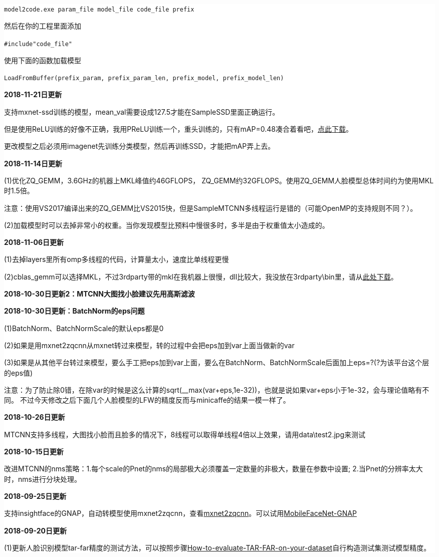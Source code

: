 	model2code.exe param_file model_file code_file prefix
	
然后在你的工程里面添加

	#include"code_file"
	
使用下面的函数加载模型

	LoadFromBuffer(prefix_param, prefix_param_len, prefix_model, prefix_model_len)


**2018-11-21日更新**

支持mxnet-ssd训练的模型，mean_val需要设成127.5才能在SampleSSD里面正确运行。

但是使用ReLU训练的好像不正确，我用PReLU训练一个，重头训练的，只有mAP=0.48凑合着看吧，[点此下载](https://pan.baidu.com/s/1-wfpuvGLBGPtlqicdO1raw)。

更改模型之后必须用imagenet先训练分类模型，然后再训练SSD，才能把mAP弄上去。

**2018-11-14日更新**

(1)优化ZQ_GEMM，3.6GHz的机器上MKL峰值约46GFLOPS， ZQ_GEMM约32GFLOPS。使用ZQ_GEMM人脸模型总体时间约为使用MKL时1.5倍。

注意：使用VS2017编译出来的ZQ_GEMM比VS2015快，但是SampleMTCNN多线程运行是错的（可能OpenMP的支持规则不同？）。

(2)加载模型时可以去掉非常小的权重。当你发现模型比预料中慢很多时，多半是由于权重值太小造成的。

**2018-11-06日更新**

(1)去掉layers里所有omp多线程的代码，计算量太小，速度比单线程更慢

(2)cblas_gemm可以选择MKL，不过3rdparty带的mkl在我机器上很慢，dll比较大，我没放在3rdparty\bin里，请从[此处下载](https://pan.baidu.com/s/1d75IIf6fgTZ5oeumd0vtTw)。

**2018-10-30日更新2：MTCNN大图找小脸建议先用高斯滤波**

**2018-10-30日更新：BatchNorm的eps问题**

(1)BatchNorm、BatchNormScale的默认eps都是0

(2)如果是用mxnet2zqcnn从mxnet转过来模型，转的过程中会把eps加到var上面当做新的var

(3)如果是从其他平台转过来模型，要么手工把eps加到var上面，要么在BatchNorm、BatchNormScale后面加上eps=?(?为该平台这个层的eps值)

注意：为了防止除0错，在除var的时候是这么计算的sqrt(__max(var+eps,1e-32))，也就是说如果var+eps小于1e-32，会与理论值略有不同。
不过今天修改之后下面几个人脸模型的LFW的精度反而与minicaffe的结果一模一样了。

**2018-10-26日更新**

MTCNN支持多线程，大图找小脸而且脸多的情况下，8线程可以取得单线程4倍以上效果，请用data\test2.jpg来测试

**2018-10-15日更新**

改进MTCNN的nms策略：1.每个scale的Pnet的nms的局部极大必须覆盖一定数量的非极大，数量在参数中设置; 2.当Pnet的分辨率太大时，nms进行分块处理。

**2018-09-25日更新**

支持insightface的GNAP，自动转模型使用mxnet2zqcnn，查看[mxnet2zqcnn](https://github.com/zuoqing1988/ZQCNN-v0.0/wiki/mxnet2zqcnn)。可以试用[MobileFaceNet-GNAP](https://pan.baidu.com/s/1hv4lbYwSLlLiGK07FuJM5Q)

**2018-09-20日更新**

(1)更新人脸识别模型tar-far精度的测试方法，可以按照步骤[How-to-evaluate-TAR-FAR-on-your-dataset](https://github.com/zuoqing1988/ZQCNN-v0.0/wiki/How-to-evaluate-TAR-FAR-on-your-dataset)自行构造测试集测试模型精度。
